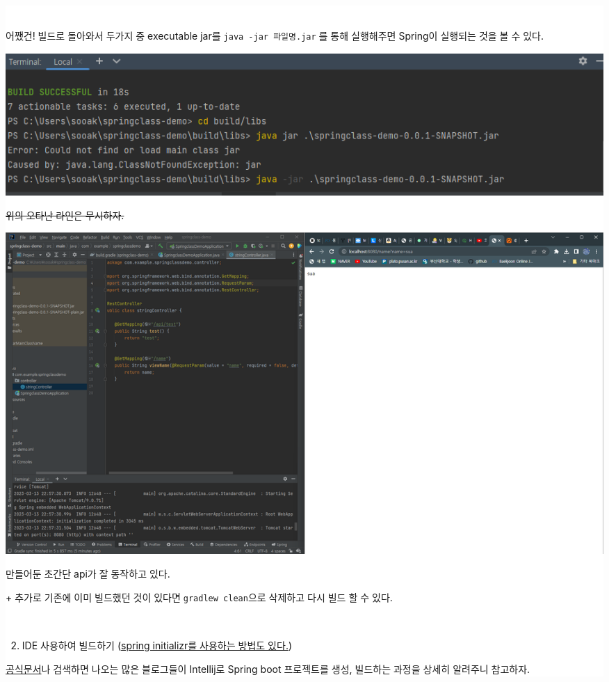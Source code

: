 <br />

어쨌건! 빌드로 돌아와서 두가지 중 executable jar를 `java -jar 파일명.jar` 를 통해 실행해주면 Spring이 실행되는 것을 볼 수 있다.

<img src='/assets/img/docs/0314_2.png' />

~~위의 오타난 라인은 무시하자.~~

<img src='/assets/img/docs/0314_7.png' />

만들어둔 초간단 api가 잘 동작하고 있다.

\+ 추가로 기존에 이미 빌드했던 것이 있다면 `gradlew clean`으로 삭제하고 다시 빌드 할 수 있다. 

<br />

2. IDE 사용하여 빌드하기 ([spring initializr를 사용하는 방법도 있다.](https://suakang17.github.io/study/2022-05-11-Spring-%EC%8A%A4%ED%94%84%EB%A7%81%EA%B3%B5%EB%B6%801/)) 

[공식문서](https://www.jetbrains.com/help/idea/spring-boot.html)나 검색하면 나오는 많은 블로그들이 Intellij로 Spring boot 프로젝트를 생성, 빌드하는 과정을 상세히 알려주니 참고하자.
